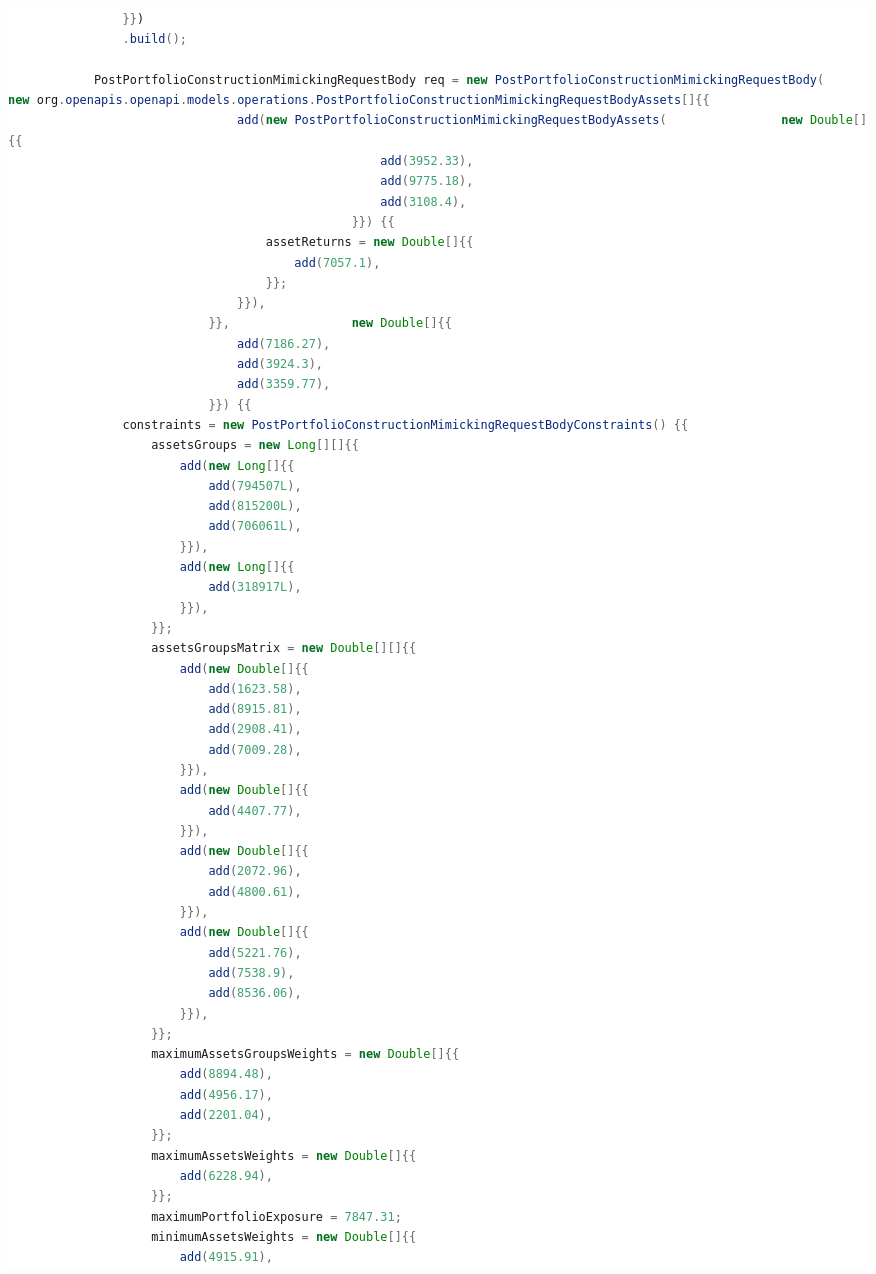 ```java
                }})
                .build();

            PostPortfolioConstructionMimickingRequestBody req = new PostPortfolioConstructionMimickingRequestBody(                new org.openapis.openapi.models.operations.PostPortfolioConstructionMimickingRequestBodyAssets[]{{
                                add(new PostPortfolioConstructionMimickingRequestBodyAssets(                new Double[]{{
                                                    add(3952.33),
                                                    add(9775.18),
                                                    add(3108.4),
                                                }}) {{
                                    assetReturns = new Double[]{{
                                        add(7057.1),
                                    }};
                                }}),
                            }},                 new Double[]{{
                                add(7186.27),
                                add(3924.3),
                                add(3359.77),
                            }}) {{
                constraints = new PostPortfolioConstructionMimickingRequestBodyConstraints() {{
                    assetsGroups = new Long[][]{{
                        add(new Long[]{{
                            add(794507L),
                            add(815200L),
                            add(706061L),
                        }}),
                        add(new Long[]{{
                            add(318917L),
                        }}),
                    }};
                    assetsGroupsMatrix = new Double[][]{{
                        add(new Double[]{{
                            add(1623.58),
                            add(8915.81),
                            add(2908.41),
                            add(7009.28),
                        }}),
                        add(new Double[]{{
                            add(4407.77),
                        }}),
                        add(new Double[]{{
                            add(2072.96),
                            add(4800.61),
                        }}),
                        add(new Double[]{{
                            add(5221.76),
                            add(7538.9),
                            add(8536.06),
                        }}),
                    }};
                    maximumAssetsGroupsWeights = new Double[]{{
                        add(8894.48),
                        add(4956.17),
                        add(2201.04),
                    }};
                    maximumAssetsWeights = new Double[]{{
                        add(6228.94),
                    }};
                    maximumPortfolioExposure = 7847.31;
                    minimumAssetsWeights = new Double[]{{
                        add(4915.91),
```